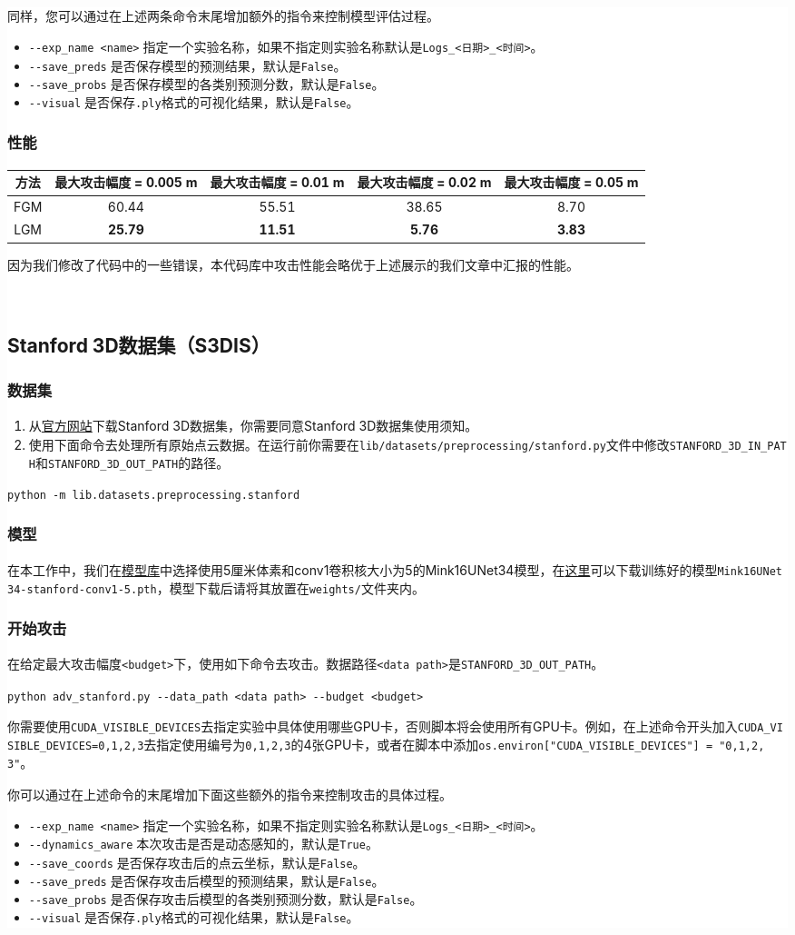 同样，您可以通过在上述两条命令末尾增加额外的指令来控制模型评估过程。

- `--exp_name <name>` 指定一个实验名称，如果不指定则实验名称默认是`Logs_<日期>_<时间>`。
- `--save_preds` 是否保存模型的预测结果，默认是`False`。
- `--save_probs` 是否保存模型的各类别预测分数，默认是`False`。
- `--visual` 是否保存`.ply`格式的可视化结果，默认是`False`。

### 性能

| 方法 | 最大攻击幅度 = 0.005 m | 最大攻击幅度 = 0.01 m | 最大攻击幅度 = 0.02 m | 最大攻击幅度 = 0.05 m | 
| :---: | :---: | :---: | :---: | :---: | 
| FGM | 60.44 | 55.51 | 38.65 | 8.70 | 
| LGM | **25.79** | **11.51** | **5.76** | **3.83** | 

因为我们修改了代码中的一些错误，本代码库中攻击性能会略优于上述展示的我们文章中汇报的性能。

&nbsp;

## Stanford 3D数据集（S3DIS）

### 数据集

1. 从[官方网站](http://buildingparser.stanford.edu/dataset.html)下载Stanford 3D数据集，你需要同意Stanford 3D数据集使用须知。
2. 使用下面命令去处理所有原始点云数据。在运行前你需要在`lib/datasets/preprocessing/stanford.py`文件中修改`STANFORD_3D_IN_PATH`和`STANFORD_3D_OUT_PATH`的路径。

``` 
python -m lib.datasets.preprocessing.stanford
``` 

### 模型

在本工作中，我们在[模型库](https://github.com/chrischoy/SpatioTemporalSegmentation#model-zoo)中选择使用5厘米体素和conv1卷积核大小为5的Mink16UNet34模型，在[这里](https://node1.chrischoy.org/data/publications/minknet/Mink16UNet34-stanford-conv1-5.pth)可以下载训练好的模型`Mink16UNet34-stanford-conv1-5.pth`，模型下载后请将其放置在`weights/`文件夹内。

### 开始攻击

在给定最大攻击幅度`<budget>`下，使用如下命令去攻击。数据路径`<data path>`是`STANFORD_3D_OUT_PATH`。

```
python adv_stanford.py --data_path <data path> --budget <budget> 
``` 

你需要使用`CUDA_VISIBLE_DEVICES`去指定实验中具体使用哪些GPU卡，否则脚本将会使用所有GPU卡。例如，在上述命令开头加入`CUDA_VISIBLE_DEVICES=0,1,2,3`去指定使用编号为`0,1,2,3`的4张GPU卡，或者在脚本中添加`os.environ["CUDA_VISIBLE_DEVICES"] = "0,1,2,3"`。

你可以通过在上述命令的末尾增加下面这些额外的指令来控制攻击的具体过程。

- `--exp_name <name>` 指定一个实验名称，如果不指定则实验名称默认是`Logs_<日期>_<时间>`。
- `--dynamics_aware` 本次攻击是否是动态感知的，默认是`True`。
- `--save_coords` 是否保存攻击后的点云坐标，默认是`False`。
- `--save_preds` 是否保存攻击后模型的预测结果，默认是`False`。
- `--save_probs` 是否保存攻击后模型的各类别预测分数，默认是`False`。
- `--visual` 是否保存`.ply`格式的可视化结果，默认是`False`。
